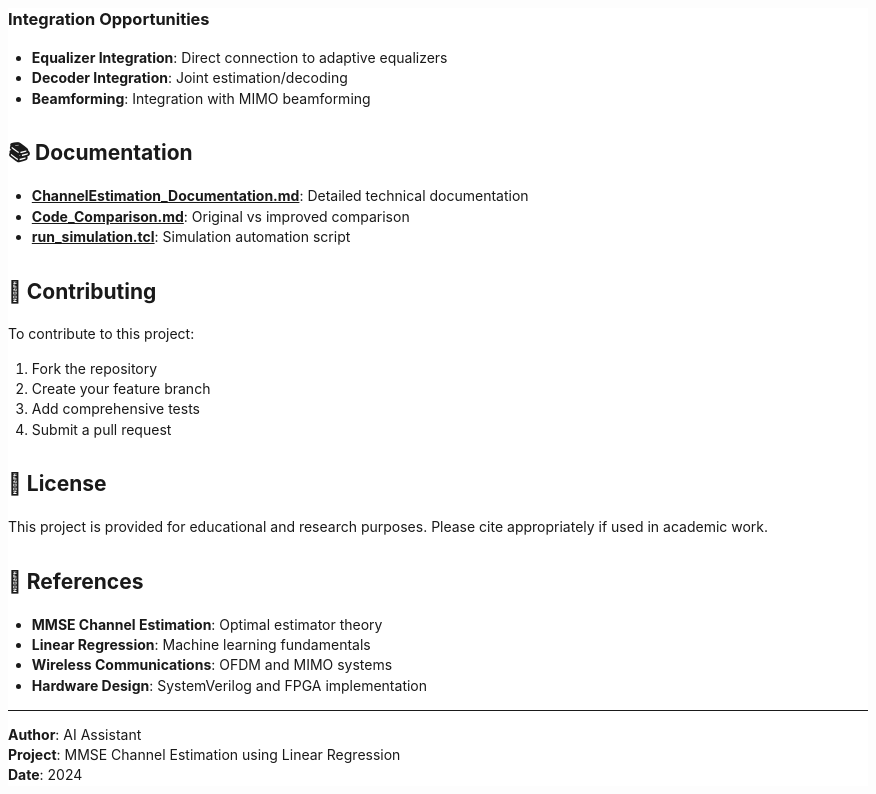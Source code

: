 ### **Integration Opportunities**
- **Equalizer Integration**: Direct connection to adaptive equalizers
- **Decoder Integration**: Joint estimation/decoding
- **Beamforming**: Integration with MIMO beamforming

## 📚 Documentation

- **[ChannelEstimation_Documentation.md](ChannelEstimation_Documentation.md)**: Detailed technical documentation
- **[Code_Comparison.md](Code_Comparison.md)**: Original vs improved comparison
- **[run_simulation.tcl](run_simulation.tcl)**: Simulation automation script

## 🤝 Contributing

To contribute to this project:
1. Fork the repository
2. Create your feature branch
3. Add comprehensive tests
4. Submit a pull request

## 📄 License

This project is provided for educational and research purposes. Please cite appropriately if used in academic work.

## 🔗 References

- **MMSE Channel Estimation**: Optimal estimator theory
- **Linear Regression**: Machine learning fundamentals
- **Wireless Communications**: OFDM and MIMO systems
- **Hardware Design**: SystemVerilog and FPGA implementation

---

**Author**: AI Assistant  
**Project**: MMSE Channel Estimation using Linear Regression  
**Date**: 2024